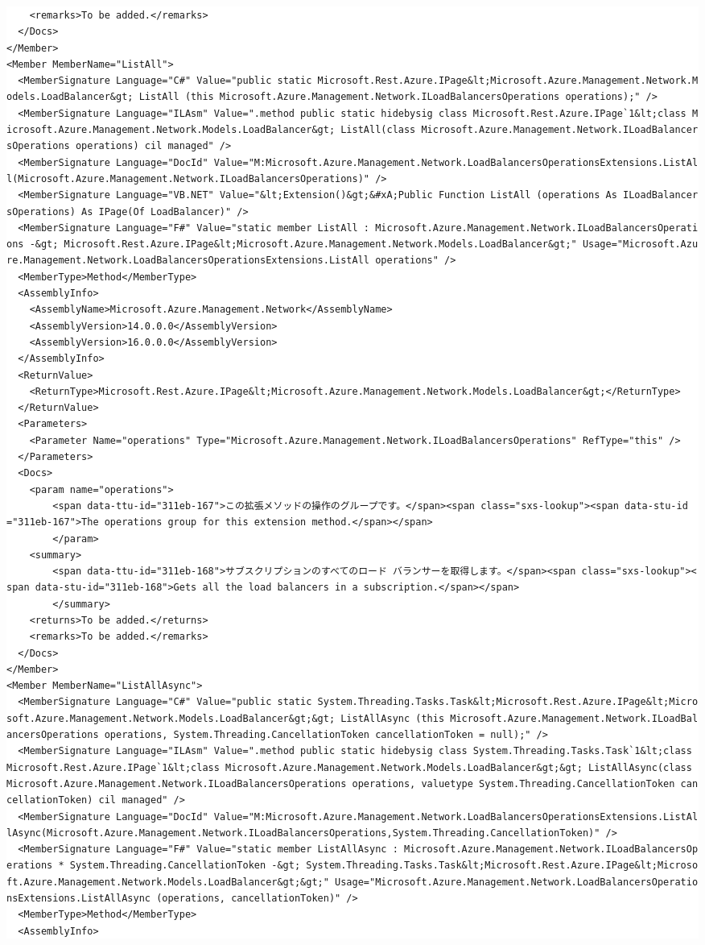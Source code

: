         <remarks>To be added.</remarks>
      </Docs>
    </Member>
    <Member MemberName="ListAll">
      <MemberSignature Language="C#" Value="public static Microsoft.Rest.Azure.IPage&lt;Microsoft.Azure.Management.Network.Models.LoadBalancer&gt; ListAll (this Microsoft.Azure.Management.Network.ILoadBalancersOperations operations);" />
      <MemberSignature Language="ILAsm" Value=".method public static hidebysig class Microsoft.Rest.Azure.IPage`1&lt;class Microsoft.Azure.Management.Network.Models.LoadBalancer&gt; ListAll(class Microsoft.Azure.Management.Network.ILoadBalancersOperations operations) cil managed" />
      <MemberSignature Language="DocId" Value="M:Microsoft.Azure.Management.Network.LoadBalancersOperationsExtensions.ListAll(Microsoft.Azure.Management.Network.ILoadBalancersOperations)" />
      <MemberSignature Language="VB.NET" Value="&lt;Extension()&gt;&#xA;Public Function ListAll (operations As ILoadBalancersOperations) As IPage(Of LoadBalancer)" />
      <MemberSignature Language="F#" Value="static member ListAll : Microsoft.Azure.Management.Network.ILoadBalancersOperations -&gt; Microsoft.Rest.Azure.IPage&lt;Microsoft.Azure.Management.Network.Models.LoadBalancer&gt;" Usage="Microsoft.Azure.Management.Network.LoadBalancersOperationsExtensions.ListAll operations" />
      <MemberType>Method</MemberType>
      <AssemblyInfo>
        <AssemblyName>Microsoft.Azure.Management.Network</AssemblyName>
        <AssemblyVersion>14.0.0.0</AssemblyVersion>
        <AssemblyVersion>16.0.0.0</AssemblyVersion>
      </AssemblyInfo>
      <ReturnValue>
        <ReturnType>Microsoft.Rest.Azure.IPage&lt;Microsoft.Azure.Management.Network.Models.LoadBalancer&gt;</ReturnType>
      </ReturnValue>
      <Parameters>
        <Parameter Name="operations" Type="Microsoft.Azure.Management.Network.ILoadBalancersOperations" RefType="this" />
      </Parameters>
      <Docs>
        <param name="operations">
            <span data-ttu-id="311eb-167">この拡張メソッドの操作のグループです。</span><span class="sxs-lookup"><span data-stu-id="311eb-167">The operations group for this extension method.</span></span>
            </param>
        <summary>
            <span data-ttu-id="311eb-168">サブスクリプションのすべてのロード バランサーを取得します。</span><span class="sxs-lookup"><span data-stu-id="311eb-168">Gets all the load balancers in a subscription.</span></span>
            </summary>
        <returns>To be added.</returns>
        <remarks>To be added.</remarks>
      </Docs>
    </Member>
    <Member MemberName="ListAllAsync">
      <MemberSignature Language="C#" Value="public static System.Threading.Tasks.Task&lt;Microsoft.Rest.Azure.IPage&lt;Microsoft.Azure.Management.Network.Models.LoadBalancer&gt;&gt; ListAllAsync (this Microsoft.Azure.Management.Network.ILoadBalancersOperations operations, System.Threading.CancellationToken cancellationToken = null);" />
      <MemberSignature Language="ILAsm" Value=".method public static hidebysig class System.Threading.Tasks.Task`1&lt;class Microsoft.Rest.Azure.IPage`1&lt;class Microsoft.Azure.Management.Network.Models.LoadBalancer&gt;&gt; ListAllAsync(class Microsoft.Azure.Management.Network.ILoadBalancersOperations operations, valuetype System.Threading.CancellationToken cancellationToken) cil managed" />
      <MemberSignature Language="DocId" Value="M:Microsoft.Azure.Management.Network.LoadBalancersOperationsExtensions.ListAllAsync(Microsoft.Azure.Management.Network.ILoadBalancersOperations,System.Threading.CancellationToken)" />
      <MemberSignature Language="F#" Value="static member ListAllAsync : Microsoft.Azure.Management.Network.ILoadBalancersOperations * System.Threading.CancellationToken -&gt; System.Threading.Tasks.Task&lt;Microsoft.Rest.Azure.IPage&lt;Microsoft.Azure.Management.Network.Models.LoadBalancer&gt;&gt;" Usage="Microsoft.Azure.Management.Network.LoadBalancersOperationsExtensions.ListAllAsync (operations, cancellationToken)" />
      <MemberType>Method</MemberType>
      <AssemblyInfo>